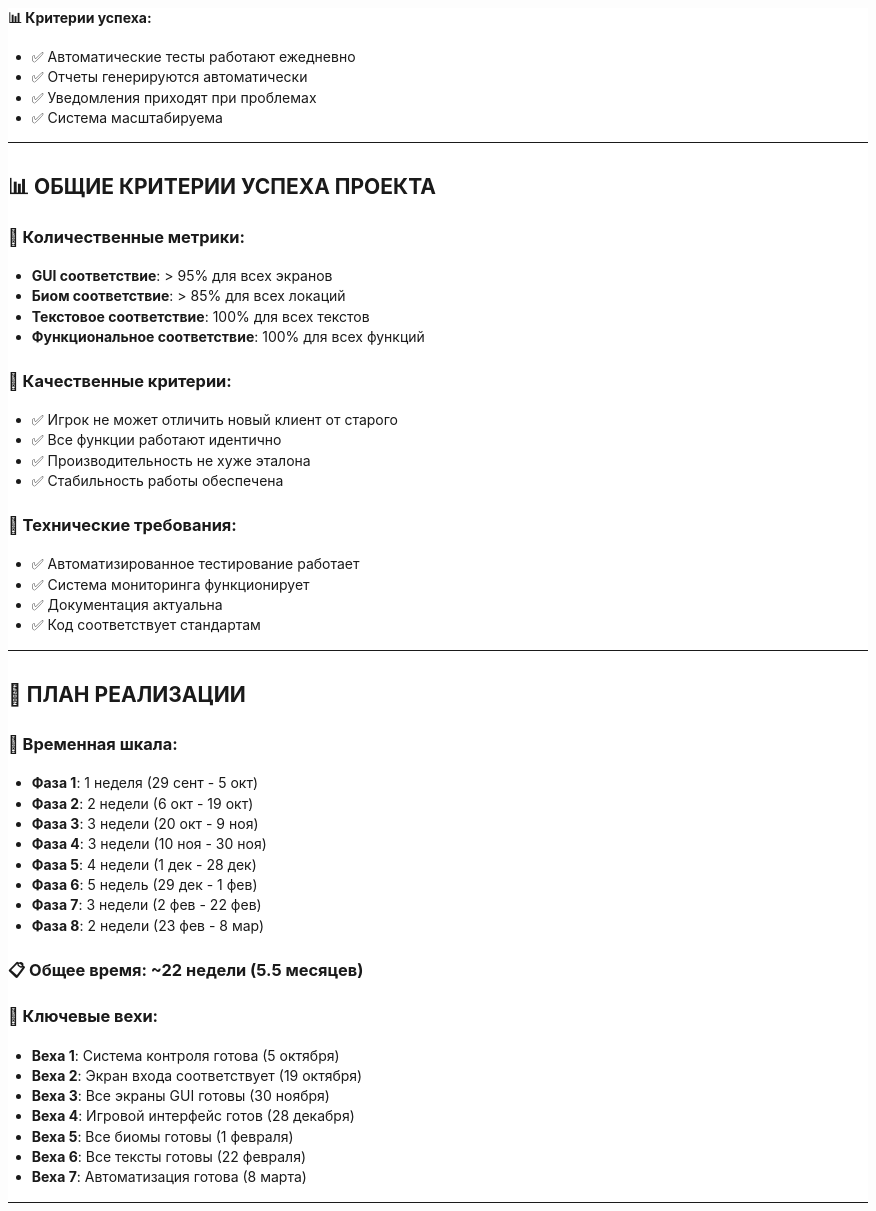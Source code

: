 #### 📊 Критерии успеха:
- ✅ Автоматические тесты работают ежедневно
- ✅ Отчеты генерируются автоматически
- ✅ Уведомления приходят при проблемах
- ✅ Система масштабируема

---

## 📊 ОБЩИЕ КРИТЕРИИ УСПЕХА ПРОЕКТА

### 🎯 Количественные метрики:
- **GUI соответствие**: > 95% для всех экранов
- **Биом соответствие**: > 85% для всех локаций
- **Текстовое соответствие**: 100% для всех текстов
- **Функциональное соответствие**: 100% для всех функций

### 🎯 Качественные критерии:
- ✅ Игрок не может отличить новый клиент от старого
- ✅ Все функции работают идентично
- ✅ Производительность не хуже эталона
- ✅ Стабильность работы обеспечена

### 🎯 Технические требования:
- ✅ Автоматизированное тестирование работает
- ✅ Система мониторинга функционирует
- ✅ Документация актуальна
- ✅ Код соответствует стандартам

---

## 🚀 ПЛАН РЕАЛИЗАЦИИ

### 📅 Временная шкала:
- **Фаза 1**: 1 неделя (29 сент - 5 окт)
- **Фаза 2**: 2 недели (6 окт - 19 окт)
- **Фаза 3**: 3 недели (20 окт - 9 ноя)
- **Фаза 4**: 3 недели (10 ноя - 30 ноя)
- **Фаза 5**: 4 недели (1 дек - 28 дек)
- **Фаза 6**: 5 недель (29 дек - 1 фев)
- **Фаза 7**: 3 недели (2 фев - 22 фев)
- **Фаза 8**: 2 недели (23 фев - 8 мар)

### 📋 Общее время: ~22 недели (5.5 месяцев)

### 🎯 Ключевые вехи:
- **Веха 1**: Система контроля готова (5 октября)
- **Веха 2**: Экран входа соответствует (19 октября)
- **Веха 3**: Все экраны GUI готовы (30 ноября)
- **Веха 4**: Игровой интерфейс готов (28 декабря)
- **Веха 5**: Все биомы готовы (1 февраля)
- **Веха 6**: Все тексты готовы (22 февраля)
- **Веха 7**: Автоматизация готова (8 марта)

---